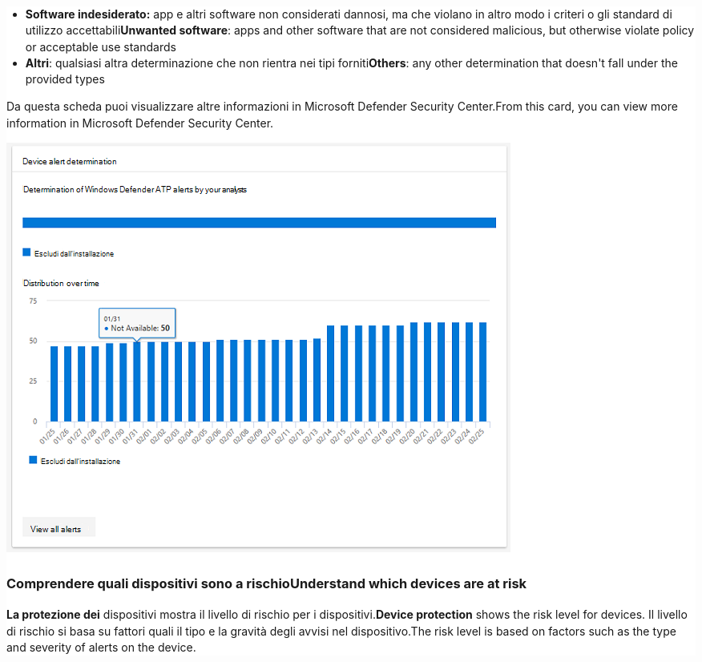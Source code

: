 * <span data-ttu-id="fd3e4-154">**Software indesiderato:** app e altri software non considerati dannosi, ma che violano in altro modo i criteri o gli standard di utilizzo accettabili</span><span class="sxs-lookup"><span data-stu-id="fd3e4-154">**Unwanted software**: apps and other software that are not considered malicious, but otherwise violate policy or acceptable use standards</span></span>
* <span data-ttu-id="fd3e4-155">**Altri**: qualsiasi altra determinazione che non rientra nei tipi forniti</span><span class="sxs-lookup"><span data-stu-id="fd3e4-155">**Others**: any other determination that doesn't fall under the provided types</span></span>

<span data-ttu-id="fd3e4-156">Da questa scheda puoi visualizzare altre informazioni in Microsoft Defender Security Center.</span><span class="sxs-lookup"><span data-stu-id="fd3e4-156">From this card, you can view more information in Microsoft Defender Security Center.</span></span>

![Scheda per la determinazione dell'avviso del dispositivo](../../media/device-alert-determination.png)

### <a name="understand-which-devices-are-at-risk"></a><span data-ttu-id="fd3e4-158">Comprendere quali dispositivi sono a rischio</span><span class="sxs-lookup"><span data-stu-id="fd3e4-158">Understand which devices are at risk</span></span>

<span data-ttu-id="fd3e4-159">**La protezione dei** dispositivi mostra il livello di rischio per i dispositivi.</span><span class="sxs-lookup"><span data-stu-id="fd3e4-159">**Device protection** shows the risk level for devices.</span></span> <span data-ttu-id="fd3e4-160">Il livello di rischio si basa su fattori quali il tipo e la gravità degli avvisi nel dispositivo.</span><span class="sxs-lookup"><span data-stu-id="fd3e4-160">The risk level is based on factors such as the type and severity of alerts on the device.</span></span>
